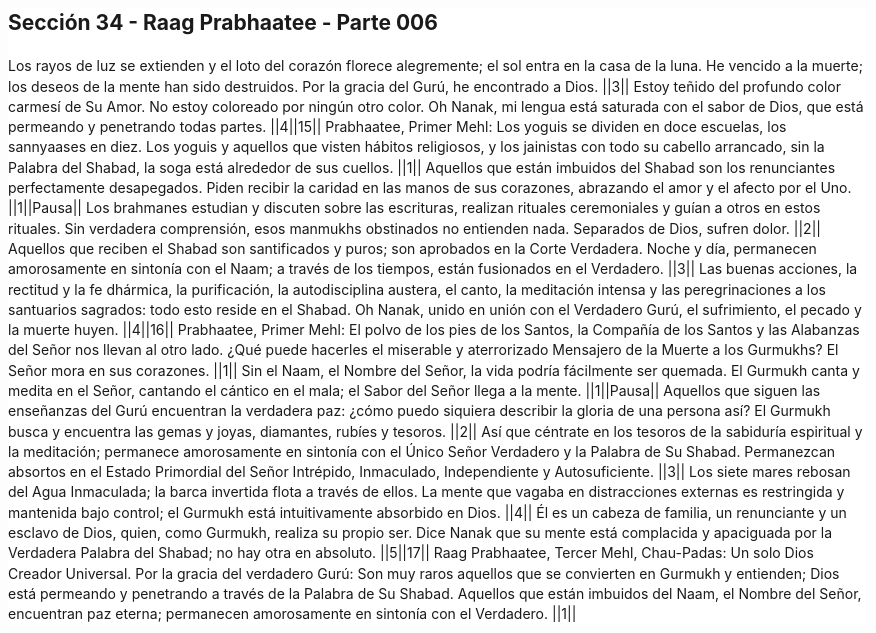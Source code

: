 ## Sección 34 - Raag Prabhaatee - Parte 006

Los rayos de luz se extienden y el loto del corazón florece alegremente; el sol entra en la casa de la luna.
He vencido a la muerte; los deseos de la mente han sido destruidos. Por la gracia del Gurú, he encontrado a Dios. ||3||
Estoy teñido del profundo color carmesí de Su Amor. No estoy coloreado por ningún otro color.
Oh Nanak, mi lengua está saturada con el sabor de Dios, que está permeando y penetrando todas partes. ||4||15||
Prabhaatee, Primer Mehl:
Los yoguis se dividen en doce escuelas, los sannyaases en diez.
Los yoguis y aquellos que visten hábitos religiosos, y los jainistas con todo su cabello arrancado, sin la Palabra del Shabad, la soga está alrededor de sus cuellos. ||1||
Aquellos que están imbuidos del Shabad son los renunciantes perfectamente desapegados.
Piden recibir la caridad en las manos de sus corazones, abrazando el amor y el afecto por el Uno. ||1||Pausa||
Los brahmanes estudian y discuten sobre las escrituras, realizan rituales ceremoniales y guían a otros en estos rituales.
Sin verdadera comprensión, esos manmukhs obstinados no entienden nada. Separados de Dios, sufren dolor. ||2||
Aquellos que reciben el Shabad son santificados y puros; son aprobados en la Corte Verdadera.
Noche y día, permanecen amorosamente en sintonía con el Naam; a través de los tiempos, están fusionados en el Verdadero. ||3||
Las buenas acciones, la rectitud y la fe dhármica, la purificación, la autodisciplina austera, el canto, la meditación intensa y las peregrinaciones a los santuarios sagrados: todo esto reside en el Shabad.
Oh Nanak, unido en unión con el Verdadero Gurú, el sufrimiento, el pecado y la muerte huyen. ||4||16||
Prabhaatee, Primer Mehl:
El polvo de los pies de los Santos, la Compañía de los Santos y las Alabanzas del Señor nos llevan al otro lado.
¿Qué puede hacerles el miserable y aterrorizado Mensajero de la Muerte a los Gurmukhs? El Señor mora en sus corazones. ||1||
Sin el Naam, el Nombre del Señor, la vida podría fácilmente ser quemada.
El Gurmukh canta y medita en el Señor, cantando el cántico en el mala; el Sabor del Señor llega a la mente. ||1||Pausa||
Aquellos que siguen las enseñanzas del Gurú encuentran la verdadera paz: ¿cómo puedo siquiera describir la gloria de una persona así?
El Gurmukh busca y encuentra las gemas y joyas, diamantes, rubíes y tesoros. ||2||
Así que céntrate en los tesoros de la sabiduría espiritual y la meditación; permanece amorosamente en sintonía con el Único Señor Verdadero y la Palabra de Su Shabad.
Permanezcan absortos en el Estado Primordial del Señor Intrépido, Inmaculado, Independiente y Autosuficiente. ||3||
Los siete mares rebosan del Agua Inmaculada; la barca invertida flota a través de ellos.
La mente que vagaba en distracciones externas es restringida y mantenida bajo control; el Gurmukh está intuitivamente absorbido en Dios. ||4||
Él es un cabeza de familia, un renunciante y un esclavo de Dios, quien, como Gurmukh, realiza su propio ser.
Dice Nanak que su mente está complacida y apaciguada por la Verdadera Palabra del Shabad; no hay otra en absoluto. ||5||17||
Raag Prabhaatee, Tercer Mehl, Chau-Padas:
Un solo Dios Creador Universal. Por la gracia del verdadero Gurú:
Son muy raros aquellos que se convierten en Gurmukh y entienden; Dios está permeando y penetrando a través de la Palabra de Su Shabad.
Aquellos que están imbuidos del Naam, el Nombre del Señor, encuentran paz eterna; permanecen amorosamente en sintonía con el Verdadero. ||1||
